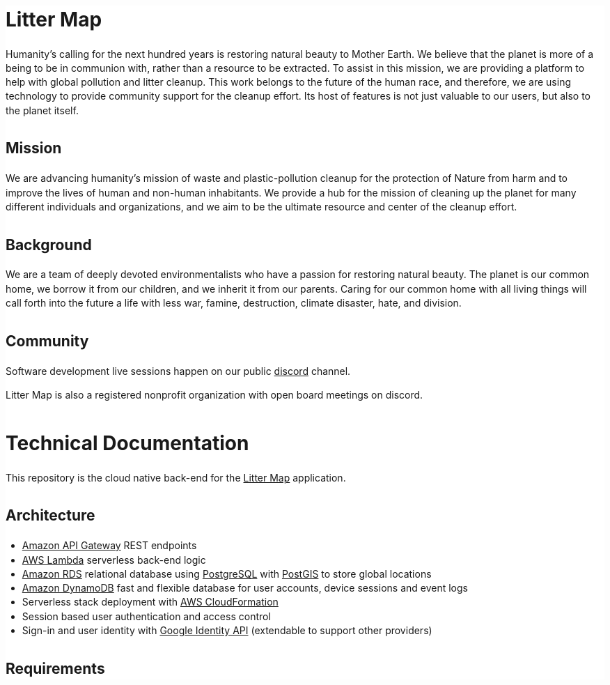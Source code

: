 # Litter Map

Humanity’s calling for the next hundred years is restoring natural beauty to Mother Earth. We believe that the planet is more of a being to be in communion with, rather than a resource to be extracted. To assist in this mission, we are providing a platform to help with global pollution and litter cleanup. This work belongs to the future of the human race, and therefore, we are using technology to provide community support for the cleanup effort. Its host of features is not just valuable to our users, but also to the planet itself.

## Mission

We are advancing humanity’s mission of waste and plastic-pollution cleanup for the protection of Nature from harm and to improve the lives of human and non-human inhabitants. We provide a hub for the mission of cleaning up the planet for many different individuals and organizations, and we aim to be the ultimate resource and center of the cleanup effort.

## Background

We are a team of deeply devoted environmentalists who have a passion for restoring natural beauty. The planet is our common home, we borrow it from our children, and we inherit it from our parents. Caring for our common home with all living things will call forth into the future a life with less war, famine, destruction, climate disaster, hate, and division.

## Community

Software development live sessions happen on our public [discord](https://discord.gg/JvEQMSQaYr) channel.

Litter Map is also a registered nonprofit organization with open board meetings on discord.

# Technical Documentation

This repository is the cloud native back-end for the [Litter Map](https://github.com/littermap/littermap) application.

## Architecture

- [Amazon API Gateway](https://aws.amazon.com/api-gateway/) REST endpoints
- [AWS Lambda](https://aws.amazon.com/lambda/) serverless back-end logic
- [Amazon RDS](https://aws.amazon.com/rds/) relational database using [PostgreSQL](https://www.postgresql.org/) with [PostGIS](https://postgis.net/) to store global locations
- [Amazon DynamoDB](https://aws.amazon.com/dynamodb/) fast and flexible database for user accounts, device sessions and event logs
- Serverless stack deployment with [AWS CloudFormation](https://aws.amazon.com/cloudformation/)
- Session based user authentication and access control
- Sign-in and user identity with [Google Identity API](https://developers.google.com/identity/protocols/oauth2) (extendable to support other providers)

## Requirements
